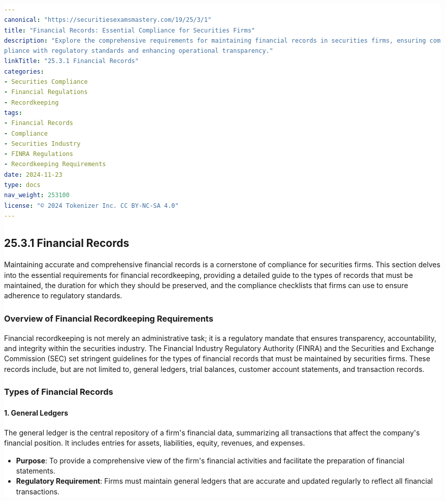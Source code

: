 ```yaml
---
canonical: "https://securitiesexamsmastery.com/19/25/3/1"
title: "Financial Records: Essential Compliance for Securities Firms"
description: "Explore the comprehensive requirements for maintaining financial records in securities firms, ensuring compliance with regulatory standards and enhancing operational transparency."
linkTitle: "25.3.1 Financial Records"
categories:
- Securities Compliance
- Financial Regulations
- Recordkeeping
tags:
- Financial Records
- Compliance
- Securities Industry
- FINRA Regulations
- Recordkeeping Requirements
date: 2024-11-23
type: docs
nav_weight: 253100
license: "© 2024 Tokenizer Inc. CC BY-NC-SA 4.0"
---
```


## 25.3.1 Financial Records

Maintaining accurate and comprehensive financial records is a cornerstone of compliance for securities firms. This section delves into the essential requirements for financial recordkeeping, providing a detailed guide to the types of records that must be maintained, the duration for which they should be preserved, and the compliance checklists that firms can use to ensure adherence to regulatory standards.

### Overview of Financial Recordkeeping Requirements

Financial recordkeeping is not merely an administrative task; it is a regulatory mandate that ensures transparency, accountability, and integrity within the securities industry. The Financial Industry Regulatory Authority (FINRA) and the Securities and Exchange Commission (SEC) set stringent guidelines for the types of financial records that must be maintained by securities firms. These records include, but are not limited to, general ledgers, trial balances, customer account statements, and transaction records.

### Types of Financial Records

#### 1. General Ledgers

The general ledger is the central repository of a firm's financial data, summarizing all transactions that affect the company's financial position. It includes entries for assets, liabilities, equity, revenues, and expenses. 

- **Purpose**: To provide a comprehensive view of the firm's financial activities and facilitate the preparation of financial statements.
- **Regulatory Requirement**: Firms must maintain general ledgers that are accurate and updated regularly to reflect all financial transactions.
